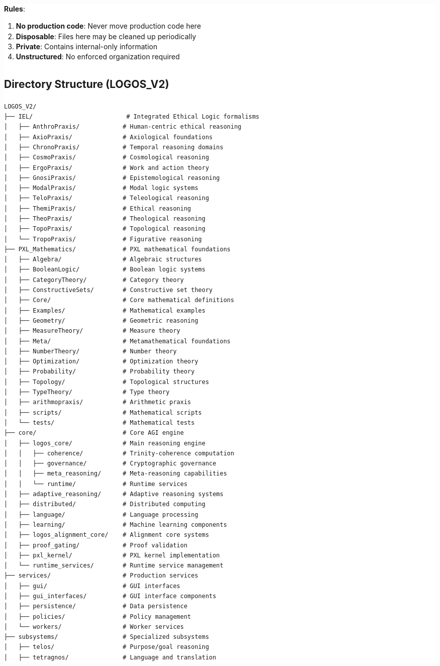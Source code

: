 **Rules**:
1. **No production code**: Never move production code here
2. **Disposable**: Files here may be cleaned up periodically
3. **Private**: Contains internal-only information
4. **Unstructured**: No enforced organization required

## Directory Structure (LOGOS_V2)

```
LOGOS_V2/
├── IEL/                          # Integrated Ethical Logic formalisms
│   ├── AnthroPraxis/            # Human-centric ethical reasoning
│   ├── AxioPraxis/              # Axiological foundations
│   ├── ChronoPraxis/            # Temporal reasoning domains
│   ├── CosmoPraxis/             # Cosmological reasoning
│   ├── ErgoPraxis/              # Work and action theory
│   ├── GnosiPraxis/             # Epistemological reasoning
│   ├── ModalPraxis/             # Modal logic systems
│   ├── TeloPraxis/              # Teleological reasoning
│   ├── ThemiPraxis/             # Ethical reasoning
│   ├── TheoPraxis/              # Theological reasoning
│   ├── TopoPraxis/              # Topological reasoning
│   └── TropoPraxis/             # Figurative reasoning
├── PXL_Mathematics/             # PXL mathematical foundations
│   ├── Algebra/                 # Algebraic structures
│   ├── BooleanLogic/            # Boolean logic systems
│   ├── CategoryTheory/          # Category theory
│   ├── ConstructiveSets/        # Constructive set theory
│   ├── Core/                    # Core mathematical definitions
│   ├── Examples/                # Mathematical examples
│   ├── Geometry/                # Geometric reasoning
│   ├── MeasureTheory/           # Measure theory
│   ├── Meta/                    # Metamathematical foundations
│   ├── NumberTheory/            # Number theory
│   ├── Optimization/            # Optimization theory
│   ├── Probability/             # Probability theory
│   ├── Topology/                # Topological structures
│   ├── TypeTheory/              # Type theory
│   ├── arithmopraxis/           # Arithmetic praxis
│   ├── scripts/                 # Mathematical scripts
│   └── tests/                   # Mathematical tests
├── core/                        # Core AGI engine
│   ├── logos_core/              # Main reasoning engine
│   │   ├── coherence/           # Trinity-coherence computation
│   │   ├── governance/          # Cryptographic governance
│   │   ├── meta_reasoning/      # Meta-reasoning capabilities
│   │   └── runtime/             # Runtime services
│   ├── adaptive_reasoning/      # Adaptive reasoning systems
│   ├── distributed/             # Distributed computing
│   ├── language/                # Language processing
│   ├── learning/                # Machine learning components
│   ├── logos_alignment_core/    # Alignment core systems
│   ├── proof_gating/            # Proof validation
│   ├── pxl_kernel/              # PXL kernel implementation
│   └── runtime_services/        # Runtime service management
├── services/                    # Production services
│   ├── gui/                     # GUI interfaces
│   ├── gui_interfaces/          # GUI interface components
│   ├── persistence/             # Data persistence
│   ├── policies/                # Policy management
│   └── workers/                 # Worker services
├── subsystems/                  # Specialized subsystems
│   ├── telos/                   # Purpose/goal reasoning
│   ├── tetragnos/               # Language and translation
```